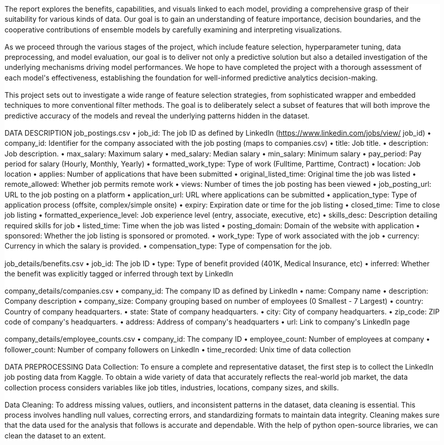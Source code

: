 The report explores the benefits, capabilities, and visuals linked to each model, providing a comprehensive grasp of their suitability for various kinds of data. Our goal is to gain an understanding of feature importance, decision boundaries, and the cooperative contributions of ensemble models by carefully examining and interpreting visualizations.

As we proceed through the various stages of the project, which include feature selection, hyperparameter tuning, data preprocessing, and model evaluation, our goal is to deliver not only a predictive solution but also a detailed investigation of the underlying mechanisms driving model performances. We hope to have completed the project with a thorough assessment of each model's effectiveness, establishing the foundation for well-informed predictive analytics decision-making.

This project sets out to investigate a wide range of feature selection strategies, from sophisticated wrapper and embedded techniques to more conventional filter methods. The goal is to deliberately select a subset of features that will both improve the predictive accuracy of the models and reveal the underlying patterns hidden in the dataset.

DATA DESCRIPTION
job_postings.csv • job_id: The job ID as defined by LinkedIn (https://www.linkedin.com/jobs/view/ job_id) • company_id: Identifier for the company associated with the job posting (maps to companies.csv) • title: Job title. • description: Job description. • max_salary: Maximum salary • med_salary: Median salary • min_salary: Minimum salary • pay_period: Pay period for salary (Hourly, Monthly, Yearly) • formatted_work_type: Type of work (Fulltime, Parttime, Contract) • location: Job location • applies: Number of applications that have been submitted • original_listed_time: Original time the job was listed • remote_allowed: Whether job permits remote work • views: Number of times the job posting has been viewed • job_posting_url: URL to the job posting on a platform • application_url: URL where applications can be submitted • application_type: Type of application process (offsite, complex/simple onsite) • expiry: Expiration date or time for the job listing • closed_time: Time to close job listing • formatted_experience_level: Job experience level (entry, associate, executive, etc) • skills_desc: Description detailing required skills for job • listed_time: Time when the job was listed • posting_domain: Domain of the website with application • sponsored: Whether the job listing is sponsored or promoted. • work_type: Type of work associated with the job • currency: Currency in which the salary is provided. • compensation_type: Type of compensation for the job.

job_details/benefits.csv • job_id: The job ID • type: Type of benefit provided (401K, Medical Insurance, etc) • inferred: Whether the benefit was explicitly tagged or inferred through text by LinkedIn

company_details/companies.csv • company_id: The company ID as defined by LinkedIn • name: Company name • description: Company description • company_size: Company grouping based on number of employees (0 Smallest - 7 Largest) • country: Country of company headquarters. • state: State of company headquarters. • city: City of company headquarters. • zip_code: ZIP code of company's headquarters. • address: Address of company's headquarters • url: Link to company's LinkedIn page

company_details/employee_counts.csv • company_id: The company ID • employee_count: Number of employees at company • follower_count: Number of company followers on LinkedIn • time_recorded: Unix time of data collection

DATA PREPROCESSING
Data Collection: To ensure a complete and representative dataset, the first step is to collect the LinkedIn job posting data from Kaggle. To obtain a wide variety of data that accurately reflects the real-world job market, the data collection process considers variables like job titles, industries, locations, company sizes, and skills.

Data Cleaning:
To address missing values, outliers, and inconsistent patterns in the dataset, data cleaning is essential. This process involves handling null values, correcting errors, and standardizing formats to maintain data integrity. Cleaning makes sure that the data used for the analysis that follows is accurate and dependable. With the help of python open-source libraries, we can clean the dataset to an extent.
